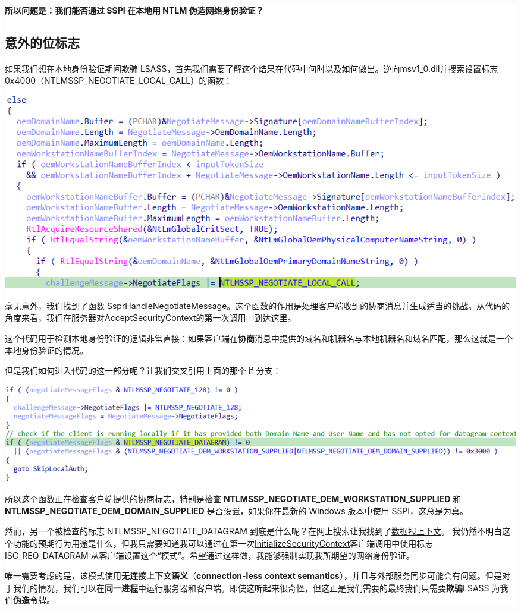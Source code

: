 **所以问题是：我们能否通过 SSPI 在本地用 NTLM 伪造网络身份验证？**

意外的位标志
-----------------------

如果我们想在本地身份验证期间欺骗 LSASS，首先我们需要了解这个结果在代码中何时以及如何做出。逆向[msv1_0.dll](https://learn.microsoft.com/en-us/windows/win32/secauthn/msv1-0-authentication-package)并搜索设置标志 0x4000（NTLMSSP_NEGOTIATE_LOCAL_CALL）的函数：

![img](利用-SSPI-数据报上下文绕过-UAC/ntlm_reversed_code_1.png)

毫无意外，我们找到了函数 SsprHandleNegotiateMessage。这个函数的作用是处理客户端收到的协商消息并生成适当的挑战。从代码的角度来看，我们在服务器对[AcceptSecurityContext](https://learn.microsoft.com/en-us/windows/win32/secauthn/acceptsecuritycontext--ntlm)的第一次调用中到达这里。

这个代码用于检测本地身份验证的逻辑非常直接：如果客户端在**协商**消息中提供的域名和机器名与本地机器名和域名匹配，那么这就是一个本地身份验证的情况。

但是我们如何进入代码的这一部分呢？让我们交叉引用上面的那个 if 分支：

![img](利用-SSPI-数据报上下文绕过-UAC/ntlm_reversed_code_2.png)

所以这个函数正在检查客户端提供的协商标志，特别是检查 **NTLMSSP_NEGOTIATE_OEM_WORKSTATION_SUPPLIED** 和 **NTLMSSP_NEGOTIATE_OEM_DOMAIN_SUPPLIED** 是否设置，如果你在最新的 Windows 版本中使用 SSPI，这总是为真。

然而，另一个被检查的标志 NTLMSSP_NEGOTIATE_DATAGRAM 到底是什么呢？在网上搜索让我找到了[数据报上下文](https://learn.microsoft.com/en-us/windows/win32/secauthn/datagram-contexts)。
我仍然不明白这个功能的预期行为用途是什么，但我只需要知道我可以通过在第一次[InitializeSecurityContext](https://learn.microsoft.com/en-us/windows/win32/secauthn/initializesecuritycontext--ntlm)客户端调用中使用标志 ISC_REQ_DATAGRAM 从客户端设置这个“模式”。希望通过这样做，我能够强制实现我所期望的网络身份验证。

唯一需要考虑的是，该模式使用**无连接上下文语义**（**connection-less context semantics**），并且与外部服务同步可能会有问题。但是对于我们的情况，我们可以在**同一进程**中运行服务器和客户端。即使这听起来很奇怪，但这正是我们需要的最终我们只需要**欺骗**LSASS 为我们**伪造**令牌。
